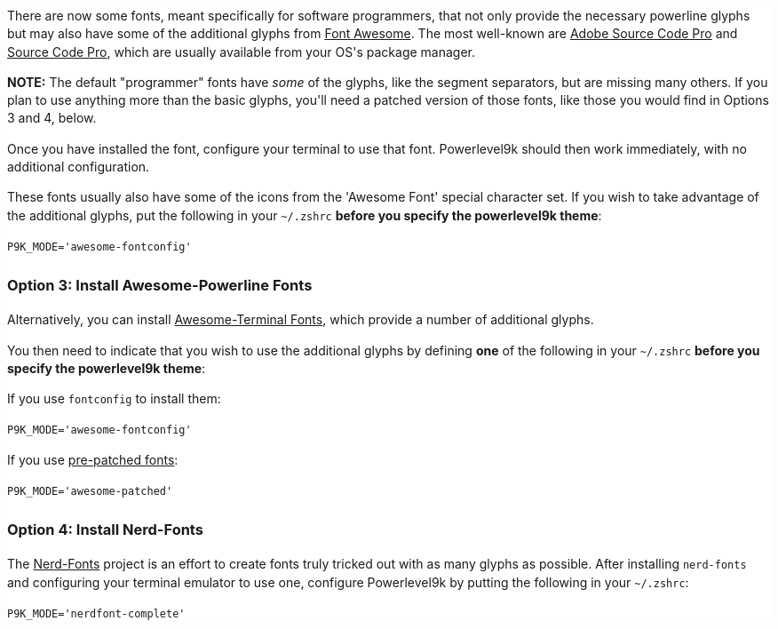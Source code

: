 There are now some fonts, meant specifically for software programmers, that not only provide the necessary powerline glyphs but may also have some of the additional glyphs from [Font Awesome](http://fontawesome.io/). The most well-known are [Adobe Source Code Pro](https://github.com/adobe-fonts/source-code-pro) and [Source Code Pro](https://github.com/powerline/fonts/tree/master/SourceCodePro), which are usually available from your OS's package manager.

**NOTE:** The default "programmer" fonts have *some* of the glyphs, like the segment separators, but are missing many others. If you plan to use anything more than the basic glyphs, you'll need a patched version of those fonts, like those you would find in Options 3 and 4, below.

Once you have installed the font, configure your terminal to use that font. Powerlevel9k should then work immediately, with no additional configuration.

These fonts usually also have some of the icons from the 'Awesome Font' special character set. If you wish to take advantage of the additional glyphs, put the following in your `~/.zshrc` **before you specify the powerlevel9k theme**:

    P9K_MODE='awesome-fontconfig'

### Option 3: Install Awesome-Powerline Fonts

Alternatively, you can install [Awesome-Terminal
Fonts](https://github.com/gabrielelana/awesome-terminal-fonts), which provide
a number of additional glyphs.

You then need to indicate that you wish to use the additional glyphs by defining
**one** of the following in your `~/.zshrc` **before you specify the powerlevel9k theme**:

If you use `fontconfig` to install them:

    P9K_MODE='awesome-fontconfig'

If you use [pre-patched fonts](https://github.com/gabrielelana/awesome-terminal-fonts/tree/patching-strategy/patched):

    P9K_MODE='awesome-patched'

### Option 4: Install Nerd-Fonts

The [Nerd-Fonts](https://github.com/ryanoasis/nerd-fonts) project is an effort to create fonts truly tricked out with as many glyphs as possible. After installing `nerd-fonts` and configuring your terminal emulator to use one, configure Powerlevel9k by putting the following in your `~/.zshrc`:

    P9K_MODE='nerdfont-complete'